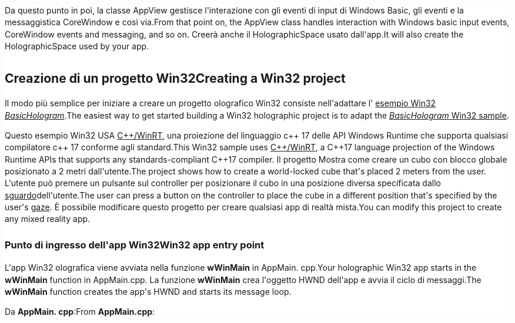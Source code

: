 <span data-ttu-id="794c6-179">Da questo punto in poi, la classe AppView gestisce l'interazione con gli eventi di input di Windows Basic, gli eventi e la messaggistica CoreWindow e così via.</span><span class="sxs-lookup"><span data-stu-id="794c6-179">From that point on, the AppView class handles interaction with Windows basic input events, CoreWindow events and messaging, and so on.</span></span> <span data-ttu-id="794c6-180">Creerà anche il HolographicSpace usato dall'app.</span><span class="sxs-lookup"><span data-stu-id="794c6-180">It will also create the HolographicSpace used by your app.</span></span>

## <a name="creating-a-win32-project"></a><span data-ttu-id="794c6-181">Creazione di un progetto Win32</span><span class="sxs-lookup"><span data-stu-id="794c6-181">Creating a Win32 project</span></span>

<span data-ttu-id="794c6-182">Il modo più semplice per iniziare a creare un progetto olografico Win32 consiste nell'adattare l' <a href="https://github.com/Microsoft/Windows-classic-samples/tree/master/Samples/BasicHologram" target="_blank">esempio Win32 *BasicHologram*</a>.</span><span class="sxs-lookup"><span data-stu-id="794c6-182">The easiest way to get started building a Win32 holographic project is to adapt the <a href="https://github.com/Microsoft/Windows-classic-samples/tree/master/Samples/BasicHologram" target="_blank">*BasicHologram* Win32 sample</a>.</span></span>

<span data-ttu-id="794c6-183">Questo esempio Win32 USA <a href="https://docs.microsoft.com/windows/uwp/cpp-and-winrt-apis/" target="_blank">C++/WinRT</a>, una proiezione del linguaggio c++ 17 delle API Windows Runtime che supporta qualsiasi compilatore c++ 17 conforme agli standard.</span><span class="sxs-lookup"><span data-stu-id="794c6-183">This Win32 sample uses <a href="https://docs.microsoft.com/windows/uwp/cpp-and-winrt-apis/" target="_blank">C++/WinRT</a>, a C++17 language projection of the Windows Runtime APIs that supports any standards-compliant C++17 compiler.</span></span>  <span data-ttu-id="794c6-184">Il progetto Mostra come creare un cubo con blocco globale posizionato a 2 metri dall'utente.</span><span class="sxs-lookup"><span data-stu-id="794c6-184">The project shows how to create a world-locked cube that's placed 2 meters from the user.</span></span> <span data-ttu-id="794c6-185">L'utente può premere un pulsante sul controller per posizionare il cubo in una posizione diversa specificata dallo [sguardo](../../design/gaze-and-commit.md)dell'utente.</span><span class="sxs-lookup"><span data-stu-id="794c6-185">The user can press a button on the controller to place the cube in a different position that's specified by the user's [gaze](../../design/gaze-and-commit.md).</span></span> <span data-ttu-id="794c6-186">È possibile modificare questo progetto per creare qualsiasi app di realtà mista.</span><span class="sxs-lookup"><span data-stu-id="794c6-186">You can modify this project to create any mixed reality app.</span></span>

### <a name="win32-app-entry-point"></a><span data-ttu-id="794c6-187">Punto di ingresso dell'app Win32</span><span class="sxs-lookup"><span data-stu-id="794c6-187">Win32 app entry point</span></span>

<span data-ttu-id="794c6-188">L'app Win32 olografica viene avviata nella funzione **wWinMain** in AppMain. cpp.</span><span class="sxs-lookup"><span data-stu-id="794c6-188">Your holographic Win32 app starts in the **wWinMain** function in AppMain.cpp.</span></span> <span data-ttu-id="794c6-189">La funzione **wWinMain** crea l'oggetto HWND dell'app e avvia il ciclo di messaggi.</span><span class="sxs-lookup"><span data-stu-id="794c6-189">The **wWinMain** function creates the app's HWND and starts its message loop.</span></span>

<span data-ttu-id="794c6-190">Da **AppMain. cpp**:</span><span class="sxs-lookup"><span data-stu-id="794c6-190">From **AppMain.cpp**:</span></span>
